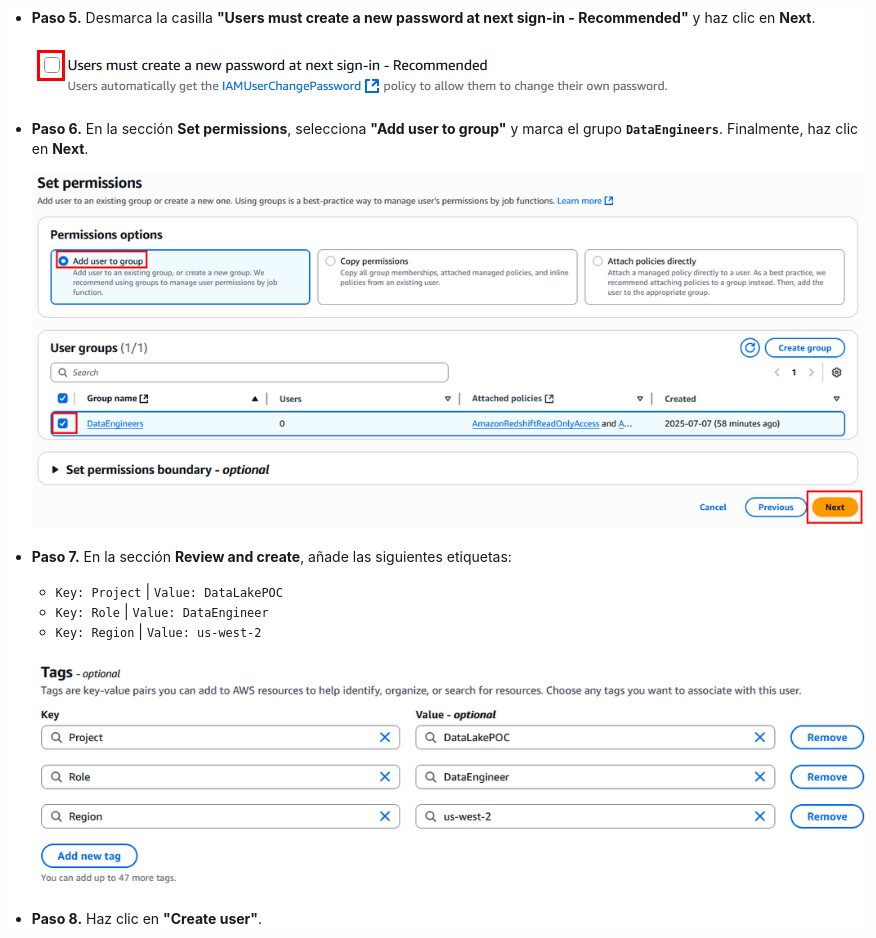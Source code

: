 - **Paso 5.** Desmarca la casilla **"Users must create a new password at next sign-in - Recommended"** y haz clic en **Next**.

  ![awstpract1](../images/lab1/img19.png)

- **Paso 6.** En la sección **Set permissions**, selecciona **"Add user to group"** y marca el grupo **`DataEngineers`**. Finalmente, haz clic en **Next**.

  ![awstpract1](../images/lab1/img20.png)

- **Paso 7.** En la sección **Review and create**, añade las siguientes etiquetas:

  - `Key: Project` | `Value: DataLakePOC`  
  - `Key: Role`    | `Value: DataEngineer`  
  - `Key: Region`  | `Value: us-west-2`

  ![awstpract1](../images/lab1/img21.png)

- **Paso 8.** Haz clic en **"Create user"**.
